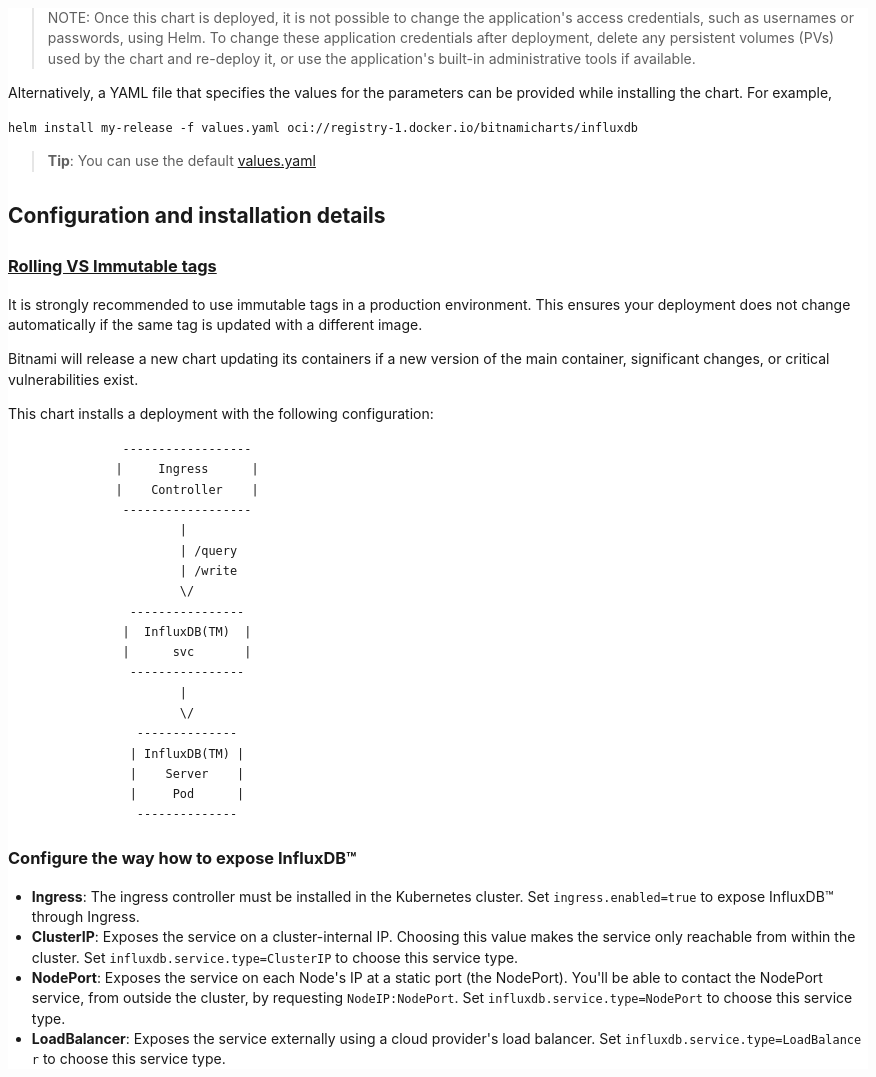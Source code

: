 > NOTE: Once this chart is deployed, it is not possible to change the application's access credentials, such as usernames or passwords, using Helm. To change these application credentials after deployment, delete any persistent volumes (PVs) used by the chart and re-deploy it, or use the application's built-in administrative tools if available.

Alternatively, a YAML file that specifies the values for the parameters can be provided while installing the chart. For example,

```console
helm install my-release -f values.yaml oci://registry-1.docker.io/bitnamicharts/influxdb
```

> **Tip**: You can use the default [values.yaml](values.yaml)

## Configuration and installation details

### [Rolling VS Immutable tags](https://docs.bitnami.com/containers/how-to/understand-rolling-tags-containers/)

It is strongly recommended to use immutable tags in a production environment. This ensures your deployment does not change automatically if the same tag is updated with a different image.

Bitnami will release a new chart updating its containers if a new version of the main container, significant changes, or critical vulnerabilities exist.

This chart installs a deployment with the following configuration:

```text
                ------------------
               |     Ingress      |
               |    Controller    |
                ------------------
                        |
                        | /query
                        | /write
                        \/
                 ----------------
                |  InfluxDB(TM)  |
                |      svc       |
                 ----------------
                        |
                        \/
                  --------------
                 | InfluxDB(TM) |
                 |    Server    |
                 |     Pod      |
                  --------------
```

### Configure the way how to expose InfluxDB&trade;

- **Ingress**: The ingress controller must be installed in the Kubernetes cluster. Set `ingress.enabled=true` to expose InfluxDB&trade; through Ingress.
- **ClusterIP**: Exposes the service on a cluster-internal IP. Choosing this value makes the service only reachable from within the cluster. Set `influxdb.service.type=ClusterIP` to choose this service type.
- **NodePort**: Exposes the service on each Node's IP at a static port (the NodePort). You'll be able to contact the NodePort service, from outside the cluster, by requesting `NodeIP:NodePort`. Set `influxdb.service.type=NodePort` to choose this service type.
- **LoadBalancer**: Exposes the service externally using a cloud provider's load balancer. Set `influxdb.service.type=LoadBalancer` to choose this service type.
